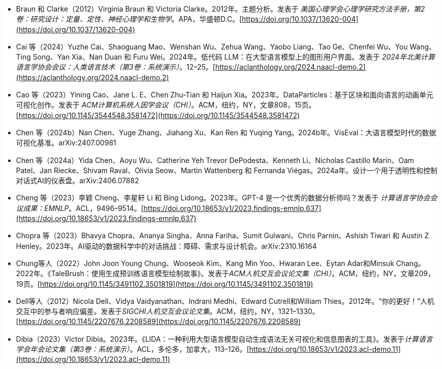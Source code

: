 +   Braun 和 Clarke（2012）Virginia Braun 和 Victoria Clarke。2012年。主题分析。发表于 *美国心理学会心理学研究方法手册，第2卷：研究设计：定量、定性、神经心理学和生物学*。APA，华盛顿D.C。[https://doi.org/10.1037/13620-004](https://doi.org/10.1037/13620-004)

+   Cai 等（2024）Yuzhe Cai、Shaoguang Mao、Wenshan Wu、Zehua Wang、Yaobo Liang、Tao Ge、Chenfei Wu、You Wang、Ting Song、Yan Xia、Nan Duan 和 Furu Wei。2024年。低代码 LLM：在大型语言模型上的图形用户界面。发表于 *2024年北美计算语言学协会会议：人类语言技术（第3卷：系统演示）*。12–25。[https://aclanthology.org/2024.naacl-demo.2](https://aclanthology.org/2024.naacl-demo.2)

+   Cao 等（2023）Yining Cao、Jane L. E、Chen Zhu-Tian 和 Haijun Xia。2023年。DataParticles：基于区块和面向语言的动画单元可视化创作。发表于 *ACM计算机系统人因学会议（CHI）*。ACM，纽约，NY，文章808，15页。[https://doi.org/10.1145/3544548.3581472](https://doi.org/10.1145/3544548.3581472)

+   Chen 等（2024b）Nan Chen、Yuge Zhang、Jiahang Xu、Kan Ren 和 Yuqing Yang。2024b年。VisEval：大语言模型时代的数据可视化基准。arXiv:2407.00981

+   Chen 等（2024a）Yida Chen、Aoyu Wu、Catherine Yeh Trevor DePodesta、Kenneth Li、Nicholas Castillo Marin、Oam Patel、Jan Riecke、Shivam Raval、Olivia Seow、Martin Wattenberg 和 Fernanda Viégas。2024a年。设计一个用于透明性和控制对话式AI的仪表盘。arXiv:2406.07882

+   Cheng 等（2023）李颖 Cheng、李星轩 Li 和 Bing Lidong。2023年。GPT-4 是一个优秀的数据分析师吗？发表于 *计算语言学协会会议成果：EMNLP*。ACL，9496–9514。[https://doi.org/10.18653/v1/2023.findings-emnlp.637](https://doi.org/10.18653/v1/2023.findings-emnlp.637)

+   Chopra 等（2023）Bhavya Chopra、Ananya Singha、Anna Fariha、Sumit Gulwani、Chris Parnin、Ashish Tiwari 和 Austin Z Henley。2023年。AI驱动的数据科学中的对话挑战：障碍、需求与设计机会。arXiv:2310.16164

+   Chung等人（2022）John Joon Young Chung、Wooseok Kim、Kang Min Yoo、Hwaran Lee、Eytan Adar和Minsuk Chang。2022年。《TaleBrush：使用生成预训练语言模型绘制故事》。发表于*ACM人机交互会议论文集（CHI）*。ACM，纽约，NY，文章209，19页。[https://doi.org/10.1145/3491102.3501819](https://doi.org/10.1145/3491102.3501819)

+   Dell等人（2012）Nicola Dell、Vidya Vaidyanathan、Indrani Medhi、Edward Cutrell和William Thies。2012年。“你的更好！”人机交互中的参与者响应偏差。发表于*SIGCHI人机交互会议论文集*。ACM，纽约，NY，1321–1330。[https://doi.org/10.1145/2207676.2208589](https://doi.org/10.1145/2207676.2208589)

+   Dibia（2023）Victor Dibia。2023年。《LIDA：一种利用大型语言模型自动生成语法无关可视化和信息图表的工具》。发表于*计算语言学会年会论文集（第3卷：系统演示）*。ACL，多伦多，加拿大，113–126。[https://doi.org/10.18653/v1/2023.acl-demo.11](https://doi.org/10.18653/v1/2023.acl-demo.11)

